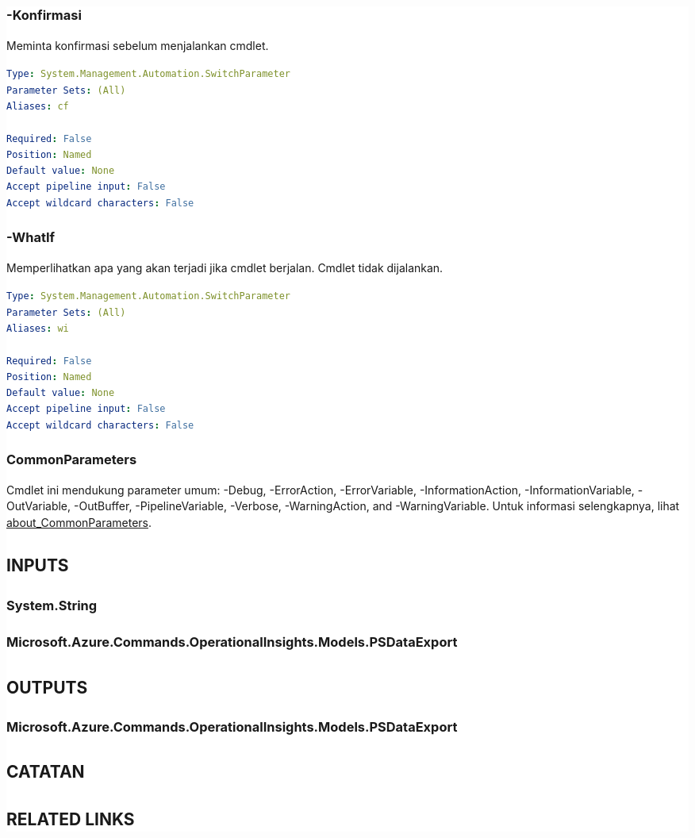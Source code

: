 ### -Konfirmasi
Meminta konfirmasi sebelum menjalankan cmdlet.

```yaml
Type: System.Management.Automation.SwitchParameter
Parameter Sets: (All)
Aliases: cf

Required: False
Position: Named
Default value: None
Accept pipeline input: False
Accept wildcard characters: False
```

### -WhatIf
Memperlihatkan apa yang akan terjadi jika cmdlet berjalan.
Cmdlet tidak dijalankan.

```yaml
Type: System.Management.Automation.SwitchParameter
Parameter Sets: (All)
Aliases: wi

Required: False
Position: Named
Default value: None
Accept pipeline input: False
Accept wildcard characters: False
```

### CommonParameters
Cmdlet ini mendukung parameter umum: -Debug, -ErrorAction, -ErrorVariable, -InformationAction, -InformationVariable, -OutVariable, -OutBuffer, -PipelineVariable, -Verbose, -WarningAction, and -WarningVariable. Untuk informasi selengkapnya, lihat [about_CommonParameters](http://go.microsoft.com/fwlink/?LinkID=113216).

## INPUTS

### System.String

### Microsoft.Azure.Commands.OperationalInsights.Models.PSDataExport

## OUTPUTS

### Microsoft.Azure.Commands.OperationalInsights.Models.PSDataExport

## CATATAN

## RELATED LINKS
